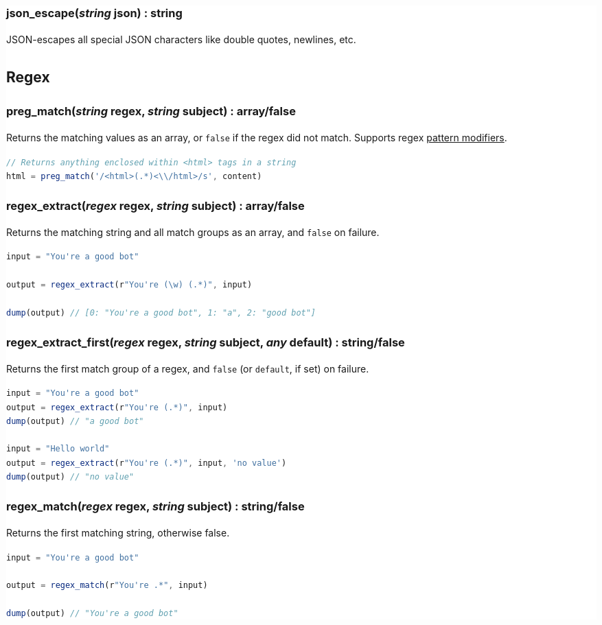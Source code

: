 ### json_escape(***string*** json) : string

JSON-escapes all special JSON characters like double quotes, newlines, etc.

## Regex

### preg_match(***string*** regex, ***string*** subject) : array/false

Returns the matching values as an array, or `false` if the regex did not match. Supports regex [pattern modifiers](https://www.php.net/manual/en/reference.pcre.pattern.modifiers.php).

```javascript
// Returns anything enclosed within <html> tags in a string
html = preg_match('/<html>(.*)<\\/html>/s', content)
```

### regex_extract(***regex*** regex, ***string*** subject) : array/false

Returns the matching string and all match groups as an array, and `false` on failure.

```javascript
input = "You're a good bot"

output = regex_extract(r"You're (\w) (.*)", input)

dump(output) // [0: "You're a good bot", 1: "a", 2: "good bot"]
```

### regex_extract_first(***regex*** regex, ***string*** subject, ***any*** default) : string/false

Returns the first match group of a regex, and `false` (or `default`, if set) on failure.

```javascript
input = "You're a good bot"
output = regex_extract(r"You're (.*)", input)
dump(output) // "a good bot"

input = "Hello world"
output = regex_extract(r"You're (.*)", input, 'no value')
dump(output) // "no value"
```

### regex_match(***regex*** regex, ***string*** subject) : string/false

Returns the first matching string, otherwise false.

```javascript
input = "You're a good bot"

output = regex_match(r"You're .*", input)

dump(output) // "You're a good bot"
```
